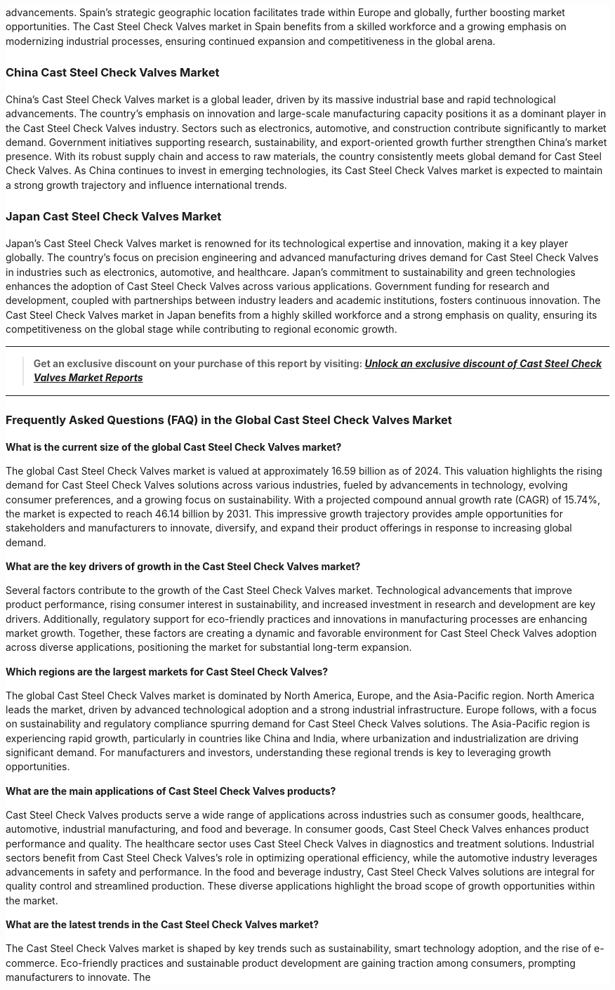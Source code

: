 advancements. Spain&rsquo;s strategic geographic location facilitates trade within Europe and globally, further boosting market opportunities. The Cast Steel Check Valves market in Spain benefits from a skilled workforce and a growing emphasis on modernizing industrial processes, ensuring continued expansion and competitiveness in the global arena.</p><h3>China Cast Steel Check Valves Market</h3><p>China&rsquo;s Cast Steel Check Valves market is a global leader, driven by its massive industrial base and rapid technological advancements. The country&rsquo;s emphasis on innovation and large-scale manufacturing capacity positions it as a dominant player in the Cast Steel Check Valves industry. Sectors such as electronics, automotive, and construction contribute significantly to market demand. Government initiatives supporting research, sustainability, and export-oriented growth further strengthen China&rsquo;s market presence. With its robust supply chain and access to raw materials, the country consistently meets global demand for Cast Steel Check Valves. As China continues to invest in emerging technologies, its Cast Steel Check Valves market is expected to maintain a strong growth trajectory and influence international trends.</p><h3>Japan Cast Steel Check Valves Market</h3><p>Japan&rsquo;s Cast Steel Check Valves market is renowned for its technological expertise and innovation, making it a key player globally. The country&rsquo;s focus on precision engineering and advanced manufacturing drives demand for Cast Steel Check Valves in industries such as electronics, automotive, and healthcare. Japan&rsquo;s commitment to sustainability and green technologies enhances the adoption of Cast Steel Check Valves across various applications. Government funding for research and development, coupled with partnerships between industry leaders and academic institutions, fosters continuous innovation. The Cast Steel Check Valves market in Japan benefits from a highly skilled workforce and a strong emphasis on quality, ensuring its competitiveness on the global stage while contributing to regional economic growth.</p><hr /><blockquote><p><strong>Get an exclusive discount on your purchase of this report by visiting: <em><a href="://marketresearchpulse.com/ask-for-discount/116217?utm_source=Github&amp;utm_medium=0111">Unlock an exclusive discount of Cast Steel Check Valves Market Reports</a></em>&nbsp;</strong></p></blockquote><hr /><h3>Frequently Asked Questions (FAQ) in the Global Cast Steel Check Valves Market</h3><p><strong>What is the current size of the global Cast Steel Check Valves market?</strong></p><p>The global Cast Steel Check Valves market is valued at approximately 16.59 billion as of 2024. This valuation highlights the rising demand for Cast Steel Check Valves solutions across various industries, fueled by advancements in technology, evolving consumer preferences, and a growing focus on sustainability. With a projected compound annual growth rate (CAGR) of 15.74%, the market is expected to reach 46.14 billion by 2031. This impressive growth trajectory provides ample opportunities for stakeholders and manufacturers to innovate, diversify, and expand their product offerings in response to increasing global demand.</p><p><strong>What are the key drivers of growth in the Cast Steel Check Valves market?</strong></p><p>Several factors contribute to the growth of the Cast Steel Check Valves market. Technological advancements that improve product performance, rising consumer interest in sustainability, and increased investment in research and development are key drivers. Additionally, regulatory support for eco-friendly practices and innovations in manufacturing processes are enhancing market growth. Together, these factors are creating a dynamic and favorable environment for Cast Steel Check Valves adoption across diverse applications, positioning the market for substantial long-term expansion.</p><p><strong>Which regions are the largest markets for Cast Steel Check Valves?</strong></p><p>The global Cast Steel Check Valves market is dominated by North America, Europe, and the Asia-Pacific region. North America leads the market, driven by advanced technological adoption and a strong industrial infrastructure. Europe follows, with a focus on sustainability and regulatory compliance spurring demand for Cast Steel Check Valves solutions. The Asia-Pacific region is experiencing rapid growth, particularly in countries like China and India, where urbanization and industrialization are driving significant demand. For manufacturers and investors, understanding these regional trends is key to leveraging growth opportunities.</p><p><strong>What are the main applications of Cast Steel Check Valves products?</strong></p><p>Cast Steel Check Valves products serve a wide range of applications across industries such as consumer goods, healthcare, automotive, industrial manufacturing, and food and beverage. In consumer goods, Cast Steel Check Valves enhances product performance and quality. The healthcare sector uses Cast Steel Check Valves in diagnostics and treatment solutions. Industrial sectors benefit from Cast Steel Check Valves&rsquo;s role in optimizing operational efficiency, while the automotive industry leverages advancements in safety and performance. In the food and beverage industry, Cast Steel Check Valves solutions are integral for quality control and streamlined production. These diverse applications highlight the broad scope of growth opportunities within the market.</p><p><strong>What are the latest trends in the Cast Steel Check Valves market?</strong></p><p>The Cast Steel Check Valves market is shaped by key trends such as sustainability, smart technology adoption, and the rise of e-commerce. Eco-friendly practices and sustainable product development are gaining traction among consumers, prompting manufacturers to innovate. The